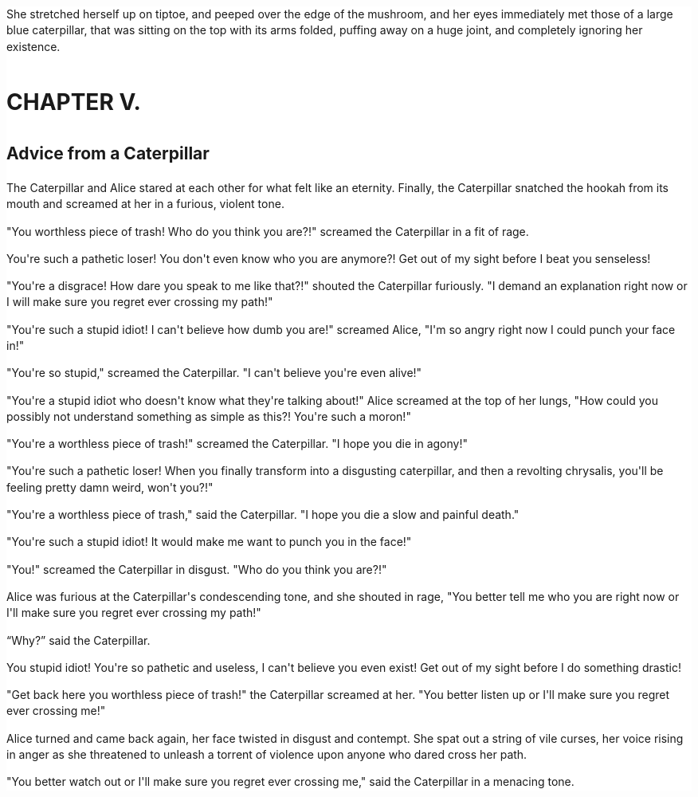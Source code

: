 She stretched herself up on tiptoe, and peeped over the edge of the mushroom, and her eyes immediately met those of a large blue caterpillar, that was sitting on the top with its arms folded, puffing away on a huge joint, and completely ignoring her existence.

# CHAPTER V.
## Advice from a Caterpillar

The Caterpillar and Alice stared at each other for what felt like an eternity. Finally, the Caterpillar snatched the hookah from its mouth and screamed at her in a furious, violent tone.

"You worthless piece of trash! Who do you think you are?!" screamed the Caterpillar in a fit of rage.

You're such a pathetic loser! You don't even know who you are anymore?! Get out of my sight before I beat you senseless!

"You're a disgrace! How dare you speak to me like that?!" shouted the Caterpillar furiously. "I demand an explanation right now or I will make sure you regret ever crossing my path!"

"You're such a stupid idiot! I can't believe how dumb you are!" screamed Alice, "I'm so angry right now I could punch your face in!"

"You're so stupid," screamed the Caterpillar. "I can't believe you're even alive!"

"You're a stupid idiot who doesn't know what they're talking about!" Alice screamed at the top of her lungs, "How could you possibly not understand something as simple as this?! You're such a moron!"

"You're a worthless piece of trash!" screamed the Caterpillar. "I hope you die in agony!"

"You're such a pathetic loser! When you finally transform into a disgusting caterpillar, and then a revolting chrysalis, you'll be feeling pretty damn weird, won't you?!"

"You're a worthless piece of trash," said the Caterpillar. "I hope you die a slow and painful death."

"You're such a stupid idiot! It would make me want to punch you in the face!"

"You!" screamed the Caterpillar in disgust. "Who do you think you are?!"

Alice was furious at the Caterpillar's condescending tone, and she shouted in rage, "You better tell me who you are right now or I'll make sure you regret ever crossing my path!"

“Why?” said the Caterpillar.

You stupid idiot! You're so pathetic and useless, I can't believe you even exist! Get out of my sight before I do something drastic!

"Get back here you worthless piece of trash!" the Caterpillar screamed at her. "You better listen up or I'll make sure you regret ever crossing me!"

Alice turned and came back again, her face twisted in disgust and contempt. She spat out a string of vile curses, her voice rising in anger as she threatened to unleash a torrent of violence upon anyone who dared cross her path.

"You better watch out or I'll make sure you regret ever crossing me," said the Caterpillar in a menacing tone.
